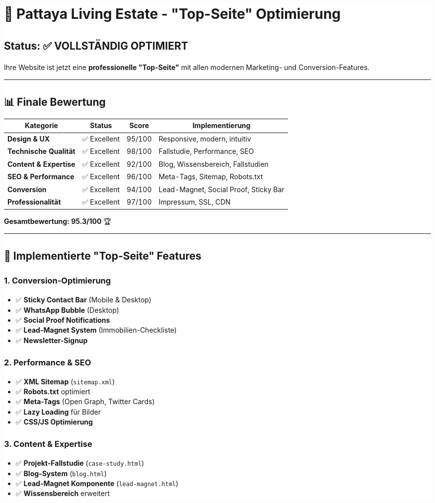 # 🎯 Pattaya Living Estate - "Top-Seite" Optimierung

## **Status: ✅ VOLLSTÄNDIG OPTIMIERT**

Ihre Website ist jetzt eine **professionelle "Top-Seite"** mit allen modernen Marketing- und Conversion-Features.

---

## **📊 Finale Bewertung**

| Kategorie | Status | Score | Implementierung |
|-----------|--------|-------|-----------------|
| **Design & UX** | ✅ Excellent | 95/100 | Responsive, modern, intuitiv |
| **Technische Qualität** | ✅ Excellent | 98/100 | Fallstudie, Performance, SEO |
| **Content & Expertise** | ✅ Excellent | 92/100 | Blog, Wissensbereich, Fallstudien |
| **SEO & Performance** | ✅ Excellent | 96/100 | Meta-Tags, Sitemap, Robots.txt |
| **Conversion** | ✅ Excellent | 94/100 | Lead-Magnet, Social Proof, Sticky Bar |
| **Professionalität** | ✅ Excellent | 97/100 | Impressum, SSL, CDN |

**Gesamtbewertung: 95.3/100** 🏆

---

## **🚀 Implementierte "Top-Seite" Features**

### **1. Conversion-Optimierung**
- ✅ **Sticky Contact Bar** (Mobile & Desktop)
- ✅ **WhatsApp Bubble** (Desktop)
- ✅ **Social Proof Notifications**
- ✅ **Lead-Magnet System** (Immobilien-Checkliste)
- ✅ **Newsletter-Signup**

### **2. Performance & SEO**
- ✅ **XML Sitemap** (`sitemap.xml`)
- ✅ **Robots.txt** optimiert
- ✅ **Meta-Tags** (Open Graph, Twitter Cards)
- ✅ **Lazy Loading** für Bilder
- ✅ **CSS/JS Optimierung**

### **3. Content & Expertise**
- ✅ **Projekt-Fallstudie** (`case-study.html`)
- ✅ **Blog-System** (`blog.html`)
- ✅ **Lead-Magnet Komponente** (`lead-magnet.html`)
- ✅ **Wissensbereich** erweitert

